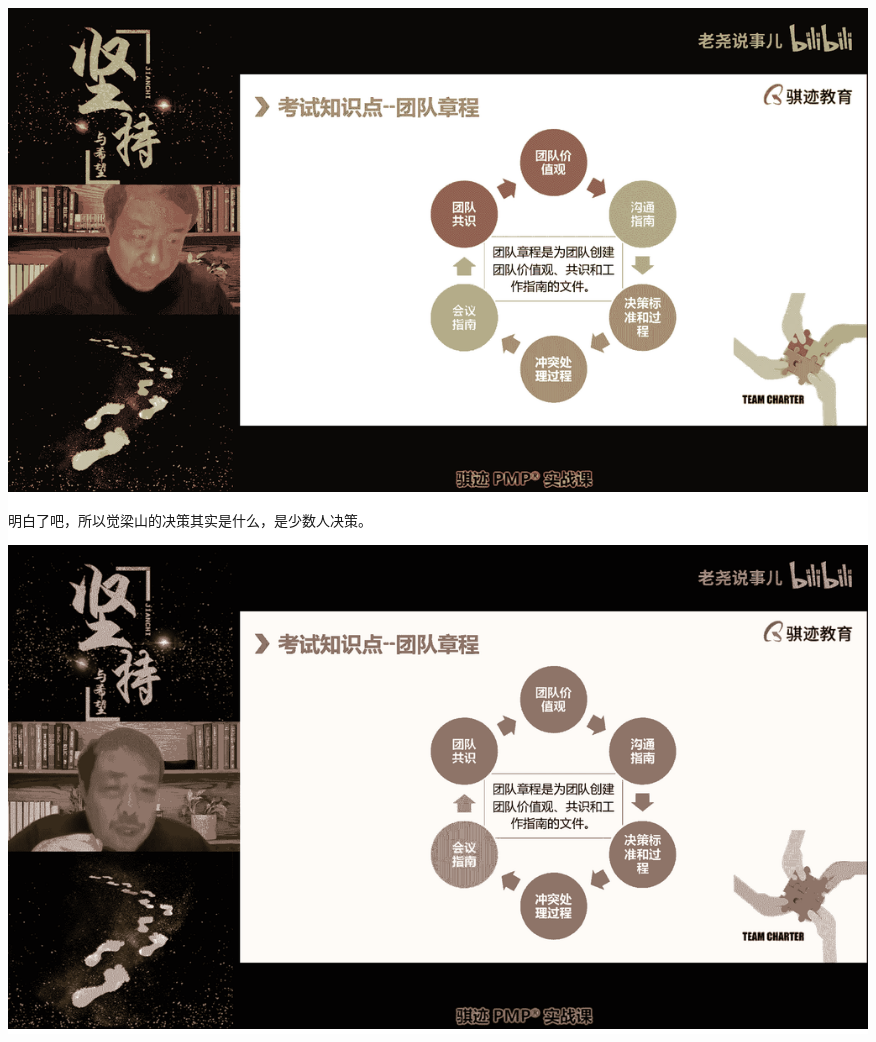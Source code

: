 ![](img/8cb717b55145c50f69b7df949edfc045_331.png)

明白了吧，所以觉梁山的决策其实是什么，是少数人决策。

![](img/8cb717b55145c50f69b7df949edfc045_333.png)
